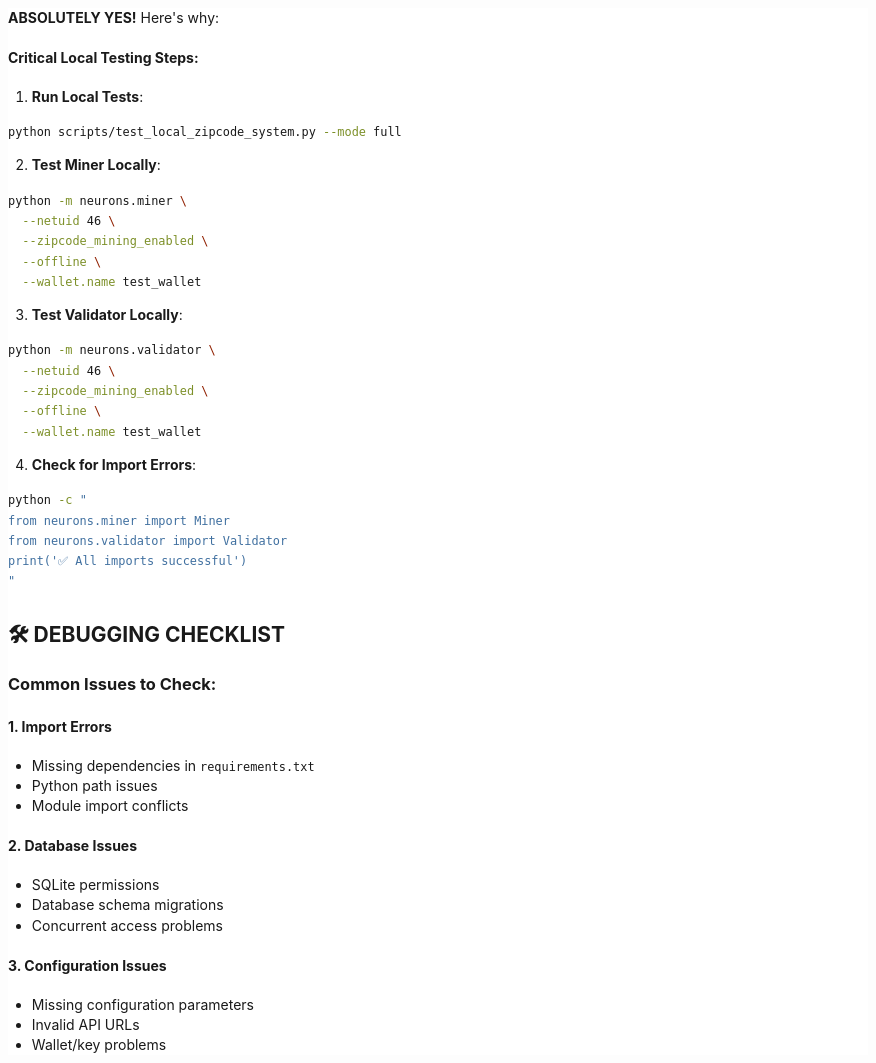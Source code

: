 **ABSOLUTELY YES!** Here's why:

#### **Critical Local Testing Steps:**

1. **Run Local Tests**:
```bash
python scripts/test_local_zipcode_system.py --mode full
```

2. **Test Miner Locally**:
```bash
python -m neurons.miner \
  --netuid 46 \
  --zipcode_mining_enabled \
  --offline \
  --wallet.name test_wallet
```

3. **Test Validator Locally**:
```bash
python -m neurons.validator \
  --netuid 46 \
  --zipcode_mining_enabled \
  --offline \
  --wallet.name test_wallet
```

4. **Check for Import Errors**:
```bash
python -c "
from neurons.miner import Miner
from neurons.validator import Validator
print('✅ All imports successful')
"
```

## 🛠️ **DEBUGGING CHECKLIST**

### **Common Issues to Check:**

#### **1. Import Errors**
- Missing dependencies in `requirements.txt`
- Python path issues
- Module import conflicts

#### **2. Database Issues**
- SQLite permissions
- Database schema migrations
- Concurrent access problems

#### **3. Configuration Issues**
- Missing configuration parameters
- Invalid API URLs
- Wallet/key problems
